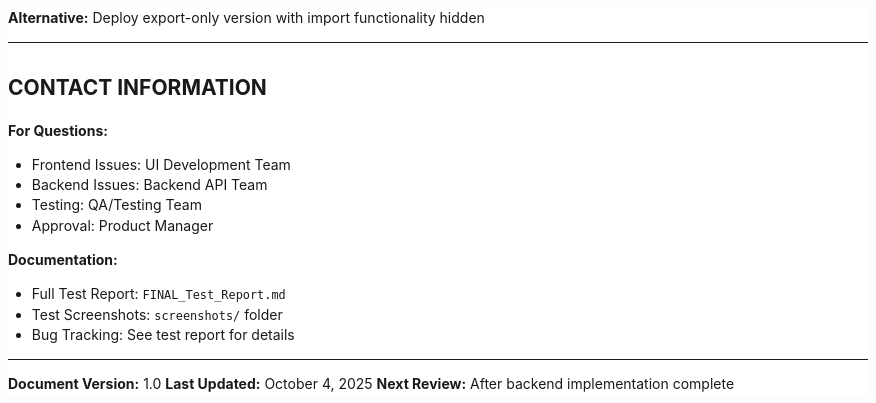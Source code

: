 **Alternative:** Deploy export-only version with import functionality hidden

---

## CONTACT INFORMATION

**For Questions:**
- Frontend Issues: UI Development Team
- Backend Issues: Backend API Team
- Testing: QA/Testing Team
- Approval: Product Manager

**Documentation:**
- Full Test Report: `FINAL_Test_Report.md`
- Test Screenshots: `screenshots/` folder
- Bug Tracking: See test report for details

---

**Document Version:** 1.0
**Last Updated:** October 4, 2025
**Next Review:** After backend implementation complete
